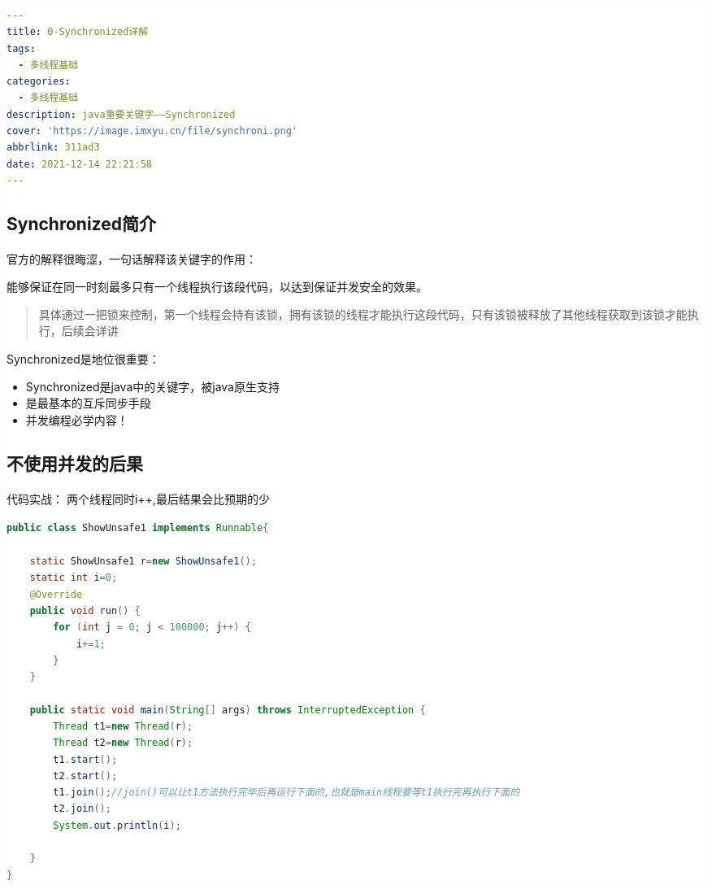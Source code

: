```yaml
---
title: 0-Synchronized详解
tags:
  - 多线程基础
categories:
  - 多线程基础
description: java重要关键字——Synchronized
cover: 'https://image.imxyu.cn/file/synchroni.png'
abbrlink: 311ad3
date: 2021-12-14 22:21:58
---
```


## Synchronized简介

官方的解释很晦涩，一句话解释该关键字的作用：

能够保证在同一时刻最多只有一个线程执行该段代码，以达到保证并发安全的效果。 

> 具体通过一把锁来控制，第一个线程会持有该锁，拥有该锁的线程才能执行这段代码，只有该锁被释放了其他线程获取到该锁才能执行，后续会详讲

Synchronized是地位很重要：

* Synchronized是java中的关键字，被java原生支持
* 是最基本的互斥同步手段
* 并发编程必学内容！



## 不使用并发的后果

代码实战： 两个线程同时i++,最后结果会比预期的少

```java
public class ShowUnsafe1 implements Runnable{

    static ShowUnsafe1 r=new ShowUnsafe1();
    static int i=0;
    @Override
    public void run() {
        for (int j = 0; j < 100000; j++) {
            i+=1;
        }
    }

    public static void main(String[] args) throws InterruptedException {
        Thread t1=new Thread(r);
        Thread t2=new Thread(r);
        t1.start();
        t2.start();
        t1.join();//join()可以让t1方法执行完毕后再运行下面的,也就是main线程要等t1执行完再执行下面的
        t2.join();
        System.out.println(i);

    }
}
```
